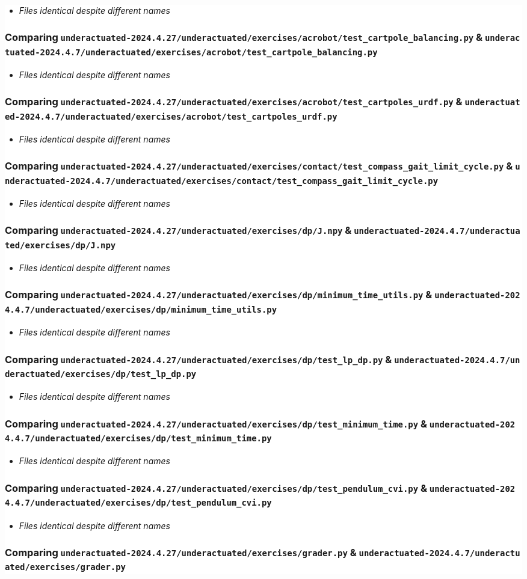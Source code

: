  * *Files identical despite different names*

### Comparing `underactuated-2024.4.27/underactuated/exercises/acrobot/test_cartpole_balancing.py` & `underactuated-2024.4.7/underactuated/exercises/acrobot/test_cartpole_balancing.py`

 * *Files identical despite different names*

### Comparing `underactuated-2024.4.27/underactuated/exercises/acrobot/test_cartpoles_urdf.py` & `underactuated-2024.4.7/underactuated/exercises/acrobot/test_cartpoles_urdf.py`

 * *Files identical despite different names*

### Comparing `underactuated-2024.4.27/underactuated/exercises/contact/test_compass_gait_limit_cycle.py` & `underactuated-2024.4.7/underactuated/exercises/contact/test_compass_gait_limit_cycle.py`

 * *Files identical despite different names*

### Comparing `underactuated-2024.4.27/underactuated/exercises/dp/J.npy` & `underactuated-2024.4.7/underactuated/exercises/dp/J.npy`

 * *Files identical despite different names*

### Comparing `underactuated-2024.4.27/underactuated/exercises/dp/minimum_time_utils.py` & `underactuated-2024.4.7/underactuated/exercises/dp/minimum_time_utils.py`

 * *Files identical despite different names*

### Comparing `underactuated-2024.4.27/underactuated/exercises/dp/test_lp_dp.py` & `underactuated-2024.4.7/underactuated/exercises/dp/test_lp_dp.py`

 * *Files identical despite different names*

### Comparing `underactuated-2024.4.27/underactuated/exercises/dp/test_minimum_time.py` & `underactuated-2024.4.7/underactuated/exercises/dp/test_minimum_time.py`

 * *Files identical despite different names*

### Comparing `underactuated-2024.4.27/underactuated/exercises/dp/test_pendulum_cvi.py` & `underactuated-2024.4.7/underactuated/exercises/dp/test_pendulum_cvi.py`

 * *Files identical despite different names*

### Comparing `underactuated-2024.4.27/underactuated/exercises/grader.py` & `underactuated-2024.4.7/underactuated/exercises/grader.py`
